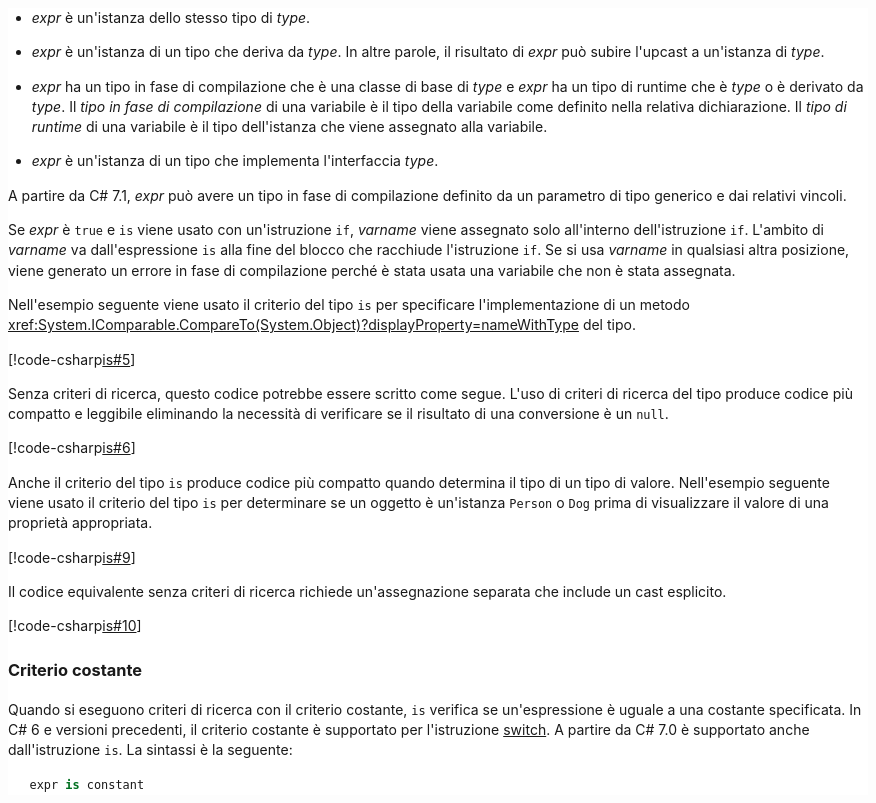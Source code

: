 - *expr* è un'istanza dello stesso tipo di *type*.

- *expr* è un'istanza di un tipo che deriva da *type*. In altre parole, il risultato di *expr* può subire l'upcast a un'istanza di *type*.

- *expr* ha un tipo in fase di compilazione che è una classe di base di *type* e *expr* ha un tipo di runtime che è *type* o è derivato da *type*. Il *tipo in fase di compilazione* di una variabile è il tipo della variabile come definito nella relativa dichiarazione. Il *tipo di runtime* di una variabile è il tipo dell'istanza che viene assegnato alla variabile.

- *expr* è un'istanza di un tipo che implementa l'interfaccia *type*.

A partire da C# 7.1, *expr* può avere un tipo in fase di compilazione definito da un parametro di tipo generico e dai relativi vincoli. 

Se *expr* è `true` e `is` viene usato con un'istruzione `if`, *varname* viene assegnato solo all'interno dell'istruzione `if`. L'ambito di *varname* va dall'espressione `is` alla fine del blocco che racchiude l'istruzione `if`. Se si usa *varname* in qualsiasi altra posizione, viene generato un errore in fase di compilazione perché è stata usata una variabile che non è stata assegnata.

Nell'esempio seguente viene usato il criterio del tipo `is` per specificare l'implementazione di un metodo <xref:System.IComparable.CompareTo(System.Object)?displayProperty=nameWithType> del tipo.

[!code-csharp[is#5](../../../../samples/snippets/csharp/language-reference/keywords/is/is-type-pattern5.cs#5)]

Senza criteri di ricerca, questo codice potrebbe essere scritto come segue. L'uso di criteri di ricerca del tipo produce codice più compatto e leggibile eliminando la necessità di verificare se il risultato di una conversione è un `null`.  

[!code-csharp[is#6](../../../../samples/snippets/csharp/language-reference/keywords/is/is-type-pattern6.cs#6)]

Anche il criterio del tipo `is` produce codice più compatto quando determina il tipo di un tipo di valore. Nell'esempio seguente viene usato il criterio del tipo `is` per determinare se un oggetto è un'istanza `Person` o `Dog` prima di visualizzare il valore di una proprietà appropriata. 

[!code-csharp[is#9](../../../../samples/snippets/csharp/language-reference/keywords/is/is-type-pattern9.cs#9)]

Il codice equivalente senza criteri di ricerca richiede un'assegnazione separata che include un cast esplicito.

[!code-csharp[is#10](../../../../samples/snippets/csharp/language-reference/keywords/is/is-type-pattern10.cs#10)]

### <a name="a-nameconstant--constant-pattern"></a><a name="constant" /> Criterio costante

Quando si eseguono criteri di ricerca con il criterio costante, `is` verifica se un'espressione è uguale a una costante specificata. In C# 6 e versioni precedenti, il criterio costante è supportato per l'istruzione [switch](switch.md). A partire da C# 7.0 è supportato anche dall'istruzione `is`. La sintassi è la seguente:

```csharp
   expr is constant
```
